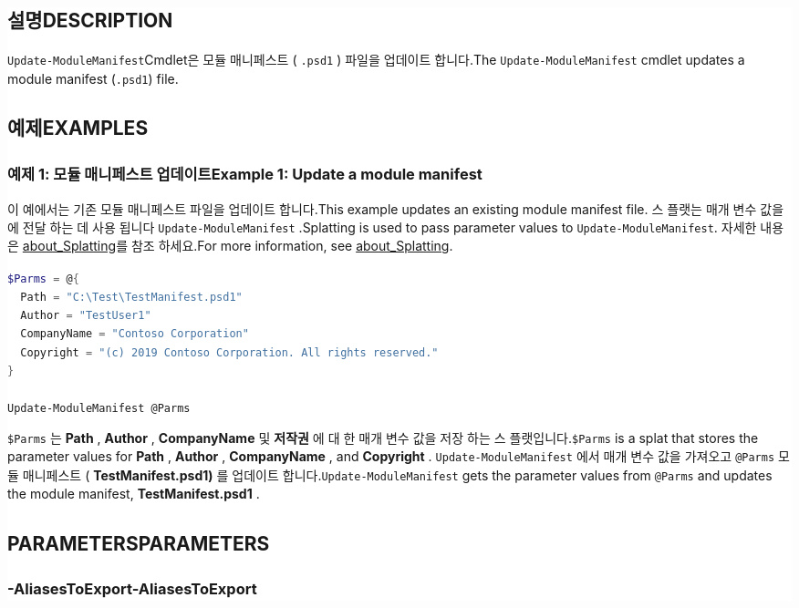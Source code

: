 ## <span data-ttu-id="1bece-108">설명</span><span class="sxs-lookup"><span data-stu-id="1bece-108">DESCRIPTION</span></span>

<span data-ttu-id="1bece-109">`Update-ModuleManifest`Cmdlet은 모듈 매니페스트 ( `.psd1` ) 파일을 업데이트 합니다.</span><span class="sxs-lookup"><span data-stu-id="1bece-109">The `Update-ModuleManifest` cmdlet updates a module manifest (`.psd1`) file.</span></span>

## <span data-ttu-id="1bece-110">예제</span><span class="sxs-lookup"><span data-stu-id="1bece-110">EXAMPLES</span></span>

### <span data-ttu-id="1bece-111">예제 1: 모듈 매니페스트 업데이트</span><span class="sxs-lookup"><span data-stu-id="1bece-111">Example 1: Update a module manifest</span></span>

<span data-ttu-id="1bece-112">이 예에서는 기존 모듈 매니페스트 파일을 업데이트 합니다.</span><span class="sxs-lookup"><span data-stu-id="1bece-112">This example updates an existing module manifest file.</span></span> <span data-ttu-id="1bece-113">스 플랫는 매개 변수 값을에 전달 하는 데 사용 됩니다 `Update-ModuleManifest` .</span><span class="sxs-lookup"><span data-stu-id="1bece-113">Splatting is used to pass parameter values to `Update-ModuleManifest`.</span></span> <span data-ttu-id="1bece-114">자세한 내용은 [about_Splatting](../Microsoft.PowerShell.Core/About/about_Splatting.md)를 참조 하세요.</span><span class="sxs-lookup"><span data-stu-id="1bece-114">For more information, see [about_Splatting](../Microsoft.PowerShell.Core/About/about_Splatting.md).</span></span>

```powershell
$Parms = @{
  Path = "C:\Test\TestManifest.psd1"
  Author = "TestUser1"
  CompanyName = "Contoso Corporation"
  Copyright = "(c) 2019 Contoso Corporation. All rights reserved."
}

Update-ModuleManifest @Parms
```

<span data-ttu-id="1bece-115">`$Parms` 는 **Path** , **Author** , **CompanyName** 및 **저작권** 에 대 한 매개 변수 값을 저장 하는 스 플랫입니다.</span><span class="sxs-lookup"><span data-stu-id="1bece-115">`$Parms` is a splat that stores the parameter values for **Path** , **Author** , **CompanyName** , and **Copyright** .</span></span> <span data-ttu-id="1bece-116">`Update-ModuleManifest` 에서 매개 변수 값을 가져오고 `@Parms` 모듈 매니페스트 ( **TestManifest.psd1)** 를 업데이트 합니다.</span><span class="sxs-lookup"><span data-stu-id="1bece-116">`Update-ModuleManifest` gets the parameter values from `@Parms` and updates the module manifest, **TestManifest.psd1** .</span></span>

## <span data-ttu-id="1bece-117">PARAMETERS</span><span class="sxs-lookup"><span data-stu-id="1bece-117">PARAMETERS</span></span>

### <span data-ttu-id="1bece-118">-AliasesToExport</span><span class="sxs-lookup"><span data-stu-id="1bece-118">-AliasesToExport</span></span>
